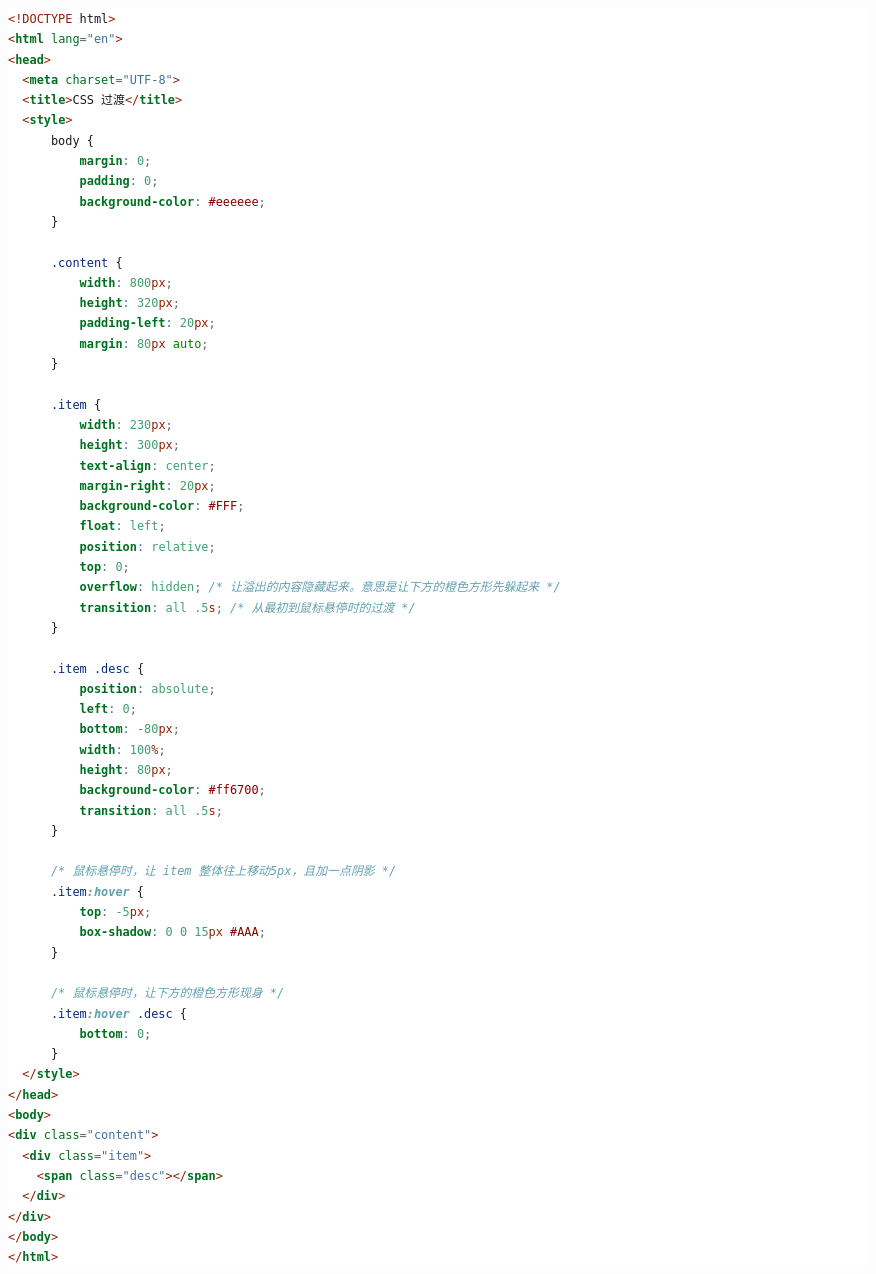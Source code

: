 ```html
<!DOCTYPE html>
<html lang="en">
<head>
  <meta charset="UTF-8">
  <title>CSS 过渡</title>
  <style>
      body {
          margin: 0;
          padding: 0;
          background-color: #eeeeee;
      }

      .content {
          width: 800px;
          height: 320px;
          padding-left: 20px;
          margin: 80px auto;
      }

      .item {
          width: 230px;
          height: 300px;
          text-align: center;
          margin-right: 20px;
          background-color: #FFF;
          float: left;
          position: relative;
          top: 0;
          overflow: hidden; /* 让溢出的内容隐藏起来。意思是让下方的橙色方形先躲起来 */
          transition: all .5s; /* 从最初到鼠标悬停时的过渡 */
      }

      .item .desc {
          position: absolute;
          left: 0;
          bottom: -80px;
          width: 100%;
          height: 80px;
          background-color: #ff6700;
          transition: all .5s;
      }

      /* 鼠标悬停时，让 item 整体往上移动5px，且加一点阴影 */
      .item:hover {
          top: -5px;
          box-shadow: 0 0 15px #AAA;
      }

      /* 鼠标悬停时，让下方的橙色方形现身 */
      .item:hover .desc {
          bottom: 0;
      }
  </style>
</head>
<body>
<div class="content">
  <div class="item">
    <span class="desc"></span>
  </div>
</div>
</body>
</html>
```